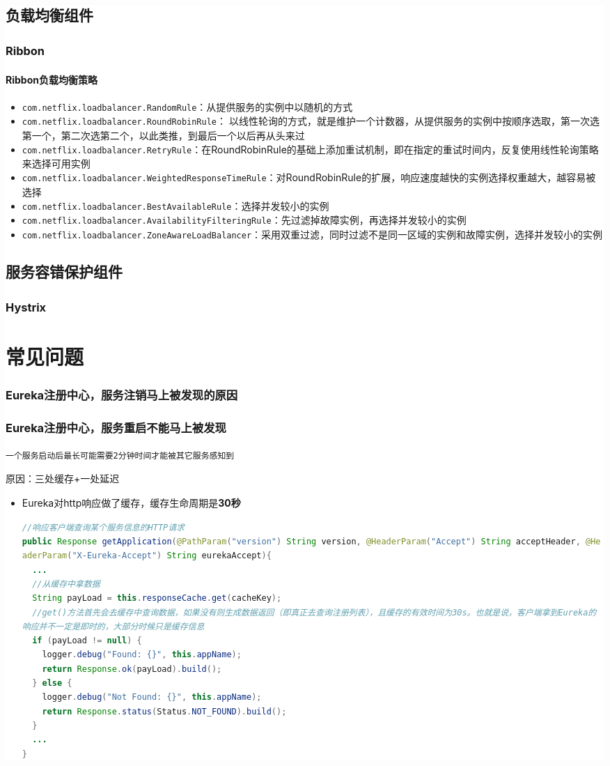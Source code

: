 

## 负载均衡组件

### Ribbon

#### Ribbon负载均衡策略

- `com.netflix.loadbalancer.RandomRule`：从提供服务的实例中以随机的方式
- `com.netflix.loadbalancer.RoundRobinRule`： 以线性轮询的方式，就是维护一个计数器，从提供服务的实例中按顺序选取，第一次选第一个，第二次选第二个，以此类推，到最后一个以后再从头来过
- `com.netflix.loadbalancer.RetryRule`：在RoundRobinRule的基础上添加重试机制，即在指定的重试时间内，反复使用线性轮询策略来选择可用实例
- `com.netflix.loadbalancer.WeightedResponseTimeRule`：对RoundRobinRule的扩展，响应速度越快的实例选择权重越大，越容易被选择
- `com.netflix.loadbalancer.BestAvailableRule`：选择并发较小的实例
- `com.netflix.loadbalancer.AvailabilityFilteringRule`：先过滤掉故障实例，再选择并发较小的实例
- `com.netflix.loadbalancer.ZoneAwareLoadBalancer`：采用双重过滤，同时过滤不是同一区域的实例和故障实例，选择并发较小的实例

## 服务容错保护组件

### Hystrix

# 常见问题

### Eureka注册中心，服务注销马上被发现的原因

### Eureka注册中心，服务重启不能马上被发现

`一个服务启动后最长可能需要2分钟时间才能被其它服务感知到`

原因：三处缓存+一处延迟

- Eureka对http响应做了缓存，缓存生命周期是**30秒**

  ```java
  //响应客户端查询某个服务信息的HTTP请求
  public Response getApplication(@PathParam("version") String version, @HeaderParam("Accept") String acceptHeader, @HeaderParam("X-Eureka-Accept") String eurekaAccept){
  	...
    //从缓存中拿数据
    String payLoad = this.responseCache.get(cacheKey);
    //get()方法首先会去缓存中查询数据，如果没有则生成数据返回（即真正去查询注册列表），且缓存的有效时间为30s。也就是说，客户端拿到Eureka的响应并不一定是即时的，大部分时候只是缓存信息
    if (payLoad != null) {
      logger.debug("Found: {}", this.appName);
      return Response.ok(payLoad).build();
    } else {
      logger.debug("Not Found: {}", this.appName);
      return Response.status(Status.NOT_FOUND).build();
    }
    ...
  }
  ```
